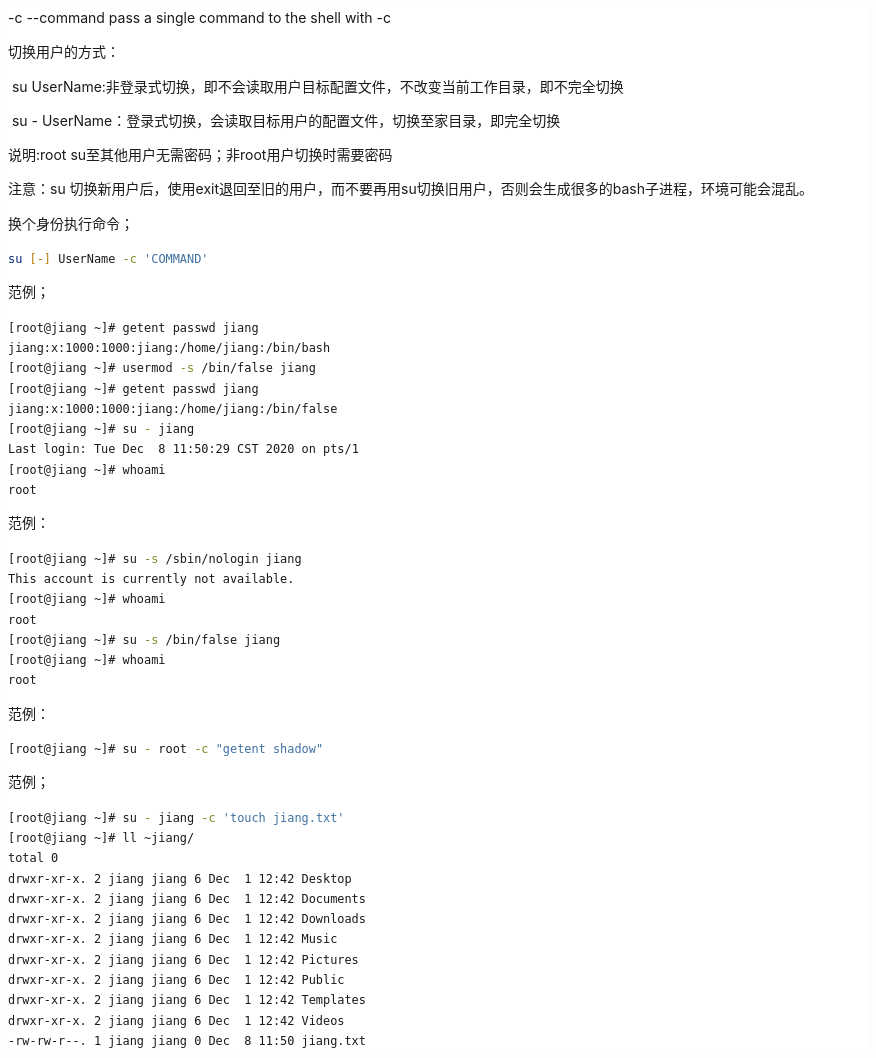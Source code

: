 -c --command pass a single command to the shell with -c

切换用户的方式：

​ su UserName:非登录式切换，即不会读取用户目标配置文件，不改变当前工作目录，即不完全切换

​ su - UserName：登录式切换，会读取目标用户的配置文件，切换至家目录，即完全切换

说明:root su至其他用户无需密码；非root用户切换时需要密码

注意：su 切换新用户后，使用exit退回至旧的用户，而不要再用su切换旧用户，否则会生成很多的bash子进程，环境可能会混乱。

换个身份执行命令；

```bash
su [-] UserName -c 'COMMAND'
```

范例；

```bash
[root@jiang ~]# getent passwd jiang
jiang:x:1000:1000:jiang:/home/jiang:/bin/bash
[root@jiang ~]# usermod -s /bin/false jiang
[root@jiang ~]# getent passwd jiang
jiang:x:1000:1000:jiang:/home/jiang:/bin/false
[root@jiang ~]# su - jiang
Last login: Tue Dec  8 11:50:29 CST 2020 on pts/1
[root@jiang ~]# whoami
root
```

范例：

```bash
[root@jiang ~]# su -s /sbin/nologin jiang
This account is currently not available.
[root@jiang ~]# whoami
root
[root@jiang ~]# su -s /bin/false jiang
[root@jiang ~]# whoami
root
```

范例：

```bash
[root@jiang ~]# su - root -c "getent shadow"
```

范例；

```bash
[root@jiang ~]# su - jiang -c 'touch jiang.txt'
[root@jiang ~]# ll ~jiang/
total 0
drwxr-xr-x. 2 jiang jiang 6 Dec  1 12:42 Desktop
drwxr-xr-x. 2 jiang jiang 6 Dec  1 12:42 Documents
drwxr-xr-x. 2 jiang jiang 6 Dec  1 12:42 Downloads
drwxr-xr-x. 2 jiang jiang 6 Dec  1 12:42 Music
drwxr-xr-x. 2 jiang jiang 6 Dec  1 12:42 Pictures
drwxr-xr-x. 2 jiang jiang 6 Dec  1 12:42 Public
drwxr-xr-x. 2 jiang jiang 6 Dec  1 12:42 Templates
drwxr-xr-x. 2 jiang jiang 6 Dec  1 12:42 Videos
-rw-rw-r--. 1 jiang jiang 0 Dec  8 11:50 jiang.txt
```
